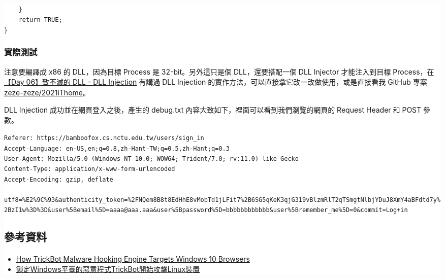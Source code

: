 ```cpp=
    }
    return TRUE;
}
```

### 實際測試
注意要編譯成 x86 的 DLL，因為目標 Process 是 32-bit。另外這只是個 DLL，還要搭配一個 DLL Injector 才能注入到目標 Process，在[【Day 06】致不滅的 DLL - DLL Injection](https://ithelp.ithome.com.tw/articles/10268768) 有講過 DLL Injection 的實作方法，可以直接拿它改一改做使用，或是直接看我 GitHub 專案 [zeze-zeze/2021iThome](https://github.com/zeze-zeze/2021iThome/tree/master/%E7%A9%BF%E9%81%8EIE%E7%9A%84%E5%B7%B4%E5%B7%B4/DllInjection)。

DLL Injection 成功並在網頁登入之後，產生的 debug.txt 內容大致如下，裡面可以看到我們瀏覽的網頁的 Request Header 和 POST 參數。
```
Referer: https://bamboofox.cs.nctu.edu.tw/users/sign_in
Accept-Language: en-US,en;q=0.8,zh-Hant-TW;q=0.5,zh-Hant;q=0.3
User-Agent: Mozilla/5.0 (Windows NT 10.0; WOW64; Trident/7.0; rv:11.0) like Gecko
Content-Type: application/x-www-form-urlencoded
Accept-Encoding: gzip, deflate

utf8=%E2%9C%93&authenticity_token=%2FNQem8B8t8EdHhE8vMobTd1jLFit7%2B6SG5qKeK3qjG319vBlzmRlT2qTSmgtNlbjYDuJ8XmY4aBFdtd7y%2BzI1w%3D%3D&user%5Bemail%5D=aaaa@aaa.aaa&user%5Bpassword%5D=bbbbbbbbbbbb&user%5Bremember_me%5D=0&commit=Log+in
```

## 參考資料
* [How TrickBot Malware Hooking Engine Targets Windows 10 Browsers](https://labs.sentinelone.com/how-trickbot-hooking-engine-targets-windows-10-browsers/)
* [鎖定Windows平臺的惡意程式TrickBot開始攻擊Linux裝置](https://www.ithome.com.tw/news/139180)
